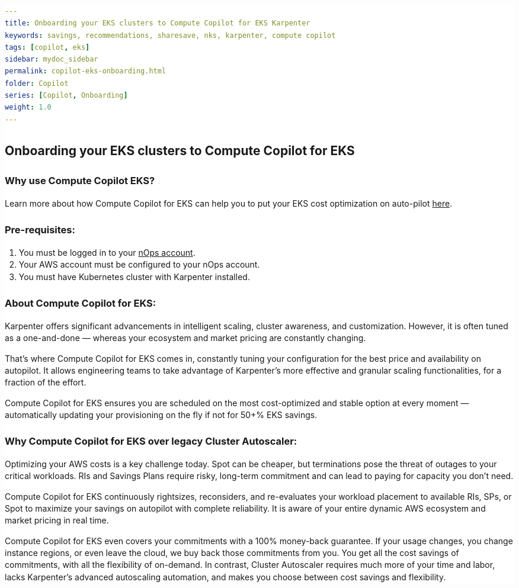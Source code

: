 ```yaml
---
title: Onboarding your EKS clusters to Compute Copilot for EKS Karpenter
keywords: savings, recommendations, sharesave, nks, karpenter, compute copilot
tags: [copilot, eks]
sidebar: mydoc_sidebar
permalink: copilot-eks-onboarding.html
folder: Copilot
series: [Copilot, Onboarding]
weight: 1.0
---
```


## Onboarding your EKS clusters to Compute Copilot for EKS ##

### Why use Compute Copilot EKS? ###

Learn more about how Compute Copilot for EKS can help you to put your EKS cost optimization on auto-pilot [here](https://www.nops.io/nks/).

### Pre-requisites: ###

1. You must be logged in to your [nOps account](https://app.nops.io/accounts/signin/). 
2. Your AWS account must be configured to your nOps account.
3. You must have Kubernetes cluster with Karpenter installed.

### About Compute Copilot for EKS: ###

Karpenter offers significant advancements in intelligent scaling, cluster awareness, and customization. However, it is often tuned as a one-and-done — whereas your ecosystem and market pricing are constantly changing. 

That’s where Compute Copilot for EKS comes in, constantly tuning your configuration for the best price and availability on autopilot. It allows engineering teams to take advantage of Karpenter’s more effective and granular scaling functionalities, for a fraction of the effort. 

Compute Copilot for EKS ensures you are scheduled on the most cost-optimized and stable option at every moment — automatically updating your provisioning on the fly if not for 50+% EKS savings.

### Why Compute Copilot for EKS over legacy Cluster Autoscaler: ###

Optimizing your AWS costs is a key challenge today. Spot can be cheaper, but terminations pose the threat of outages to your critical workloads. RIs and Savings Plans require risky, long-term commitment and can lead to paying for capacity you don’t need.

Compute Copilot for EKS continuously rightsizes, reconsiders, and re-evaluates your workload placement to available RIs, SPs, or Spot to maximize your savings on autopilot with complete reliability. It is aware of your entire dynamic AWS ecosystem and market pricing in real time. 

Compute Copilot for EKS even covers your commitments with a 100% money-back guarantee. If your usage changes, you change instance regions, or even leave the cloud, we buy back those commitments from you. You get all the cost savings of commitments, with all the flexibility of on-demand. In contrast, Cluster Autoscaler requires much more of your time and labor, lacks Karpenter’s advanced autoscaling automation, and makes you choose between cost savings and flexibility.
